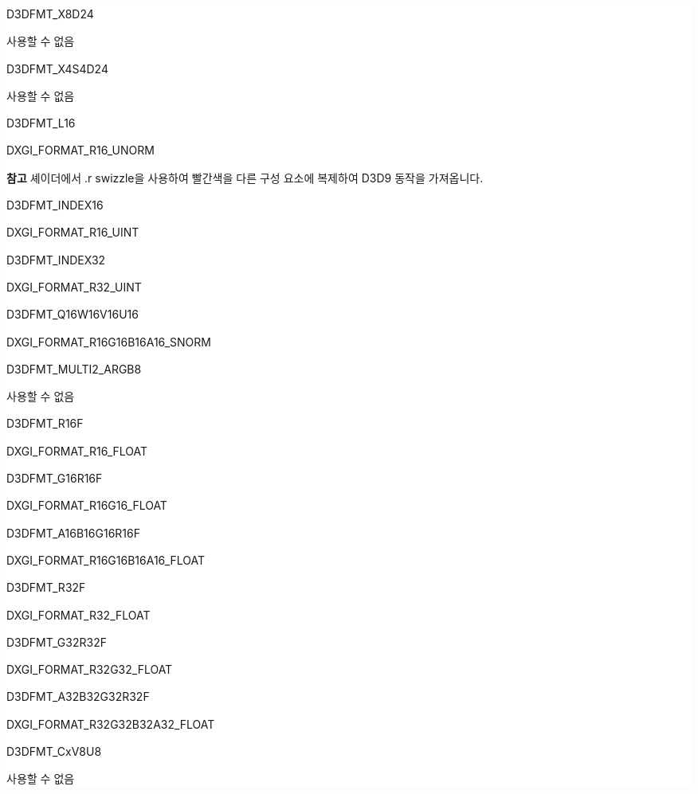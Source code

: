 </tr>
<tr class="odd">
<td align="left"><p>D3DFMT_X8D24</p></td>
<td align="left"><p>사용할 수 없음</p></td>
</tr>
<tr class="even">
<td align="left"><p>D3DFMT_X4S4D24</p></td>
<td align="left"><p>사용할 수 없음</p></td>
</tr>
<tr class="odd">
<td align="left"><p>D3DFMT_L16</p></td>
<td align="left"><p>DXGI_FORMAT_R16_UNORM</p>
<div class="alert">
<strong>참고</strong> 셰이더에서 .r swizzle을 사용하여 빨간색을 다른 구성 요소에 복제하여 D3D9 동작을 가져옵니다.
</div>
<div>
 
</div></td>
</tr>
<tr class="even">
<td align="left"><p>D3DFMT_INDEX16</p></td>
<td align="left"><p>DXGI_FORMAT_R16_UINT</p></td>
</tr>
<tr class="odd">
<td align="left"><p>D3DFMT_INDEX32</p></td>
<td align="left"><p>DXGI_FORMAT_R32_UINT</p></td>
</tr>
<tr class="even">
<td align="left"><p>D3DFMT_Q16W16V16U16</p></td>
<td align="left"><p>DXGI_FORMAT_R16G16B16A16_SNORM</p></td>
</tr>
<tr class="odd">
<td align="left"><p>D3DFMT_MULTI2_ARGB8</p></td>
<td align="left"><p>사용할 수 없음</p></td>
</tr>
<tr class="even">
<td align="left"><p>D3DFMT_R16F</p></td>
<td align="left"><p>DXGI_FORMAT_R16_FLOAT</p></td>
</tr>
<tr class="odd">
<td align="left"><p>D3DFMT_G16R16F</p></td>
<td align="left"><p>DXGI_FORMAT_R16G16_FLOAT</p></td>
</tr>
<tr class="even">
<td align="left"><p>D3DFMT_A16B16G16R16F</p></td>
<td align="left"><p>DXGI_FORMAT_R16G16B16A16_FLOAT</p></td>
</tr>
<tr class="odd">
<td align="left"><p>D3DFMT_R32F</p></td>
<td align="left"><p>DXGI_FORMAT_R32_FLOAT</p></td>
</tr>
<tr class="even">
<td align="left"><p>D3DFMT_G32R32F</p></td>
<td align="left"><p>DXGI_FORMAT_R32G32_FLOAT</p></td>
</tr>
<tr class="odd">
<td align="left"><p>D3DFMT_A32B32G32R32F</p></td>
<td align="left"><p>DXGI_FORMAT_R32G32B32A32_FLOAT</p></td>
</tr>
<tr class="even">
<td align="left"><p>D3DFMT_CxV8U8</p></td>
<td align="left"><p>사용할 수 없음</p></td>
</tr>
<tr class="odd">